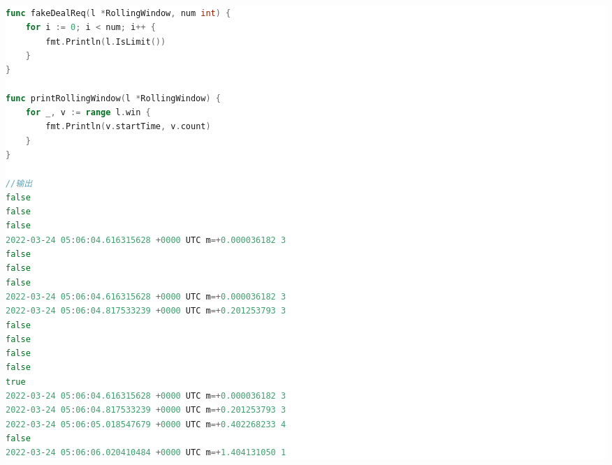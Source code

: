 ```go
func fakeDealReq(l *RollingWindow, num int) {
	for i := 0; i < num; i++ {
		fmt.Println(l.IsLimit())
	}
}

func printRollingWindow(l *RollingWindow) {
	for _, v := range l.win {
		fmt.Println(v.startTime, v.count)
	}
}

//输出
false
false
false
2022-03-24 05:06:04.616315628 +0000 UTC m=+0.000036182 3
false
false
false
2022-03-24 05:06:04.616315628 +0000 UTC m=+0.000036182 3
2022-03-24 05:06:04.817533239 +0000 UTC m=+0.201253793 3
false
false
false
false
true
2022-03-24 05:06:04.616315628 +0000 UTC m=+0.000036182 3
2022-03-24 05:06:04.817533239 +0000 UTC m=+0.201253793 3
2022-03-24 05:06:05.018547679 +0000 UTC m=+0.402268233 4
false
2022-03-24 05:06:06.020410484 +0000 UTC m=+1.404131050 1

```
